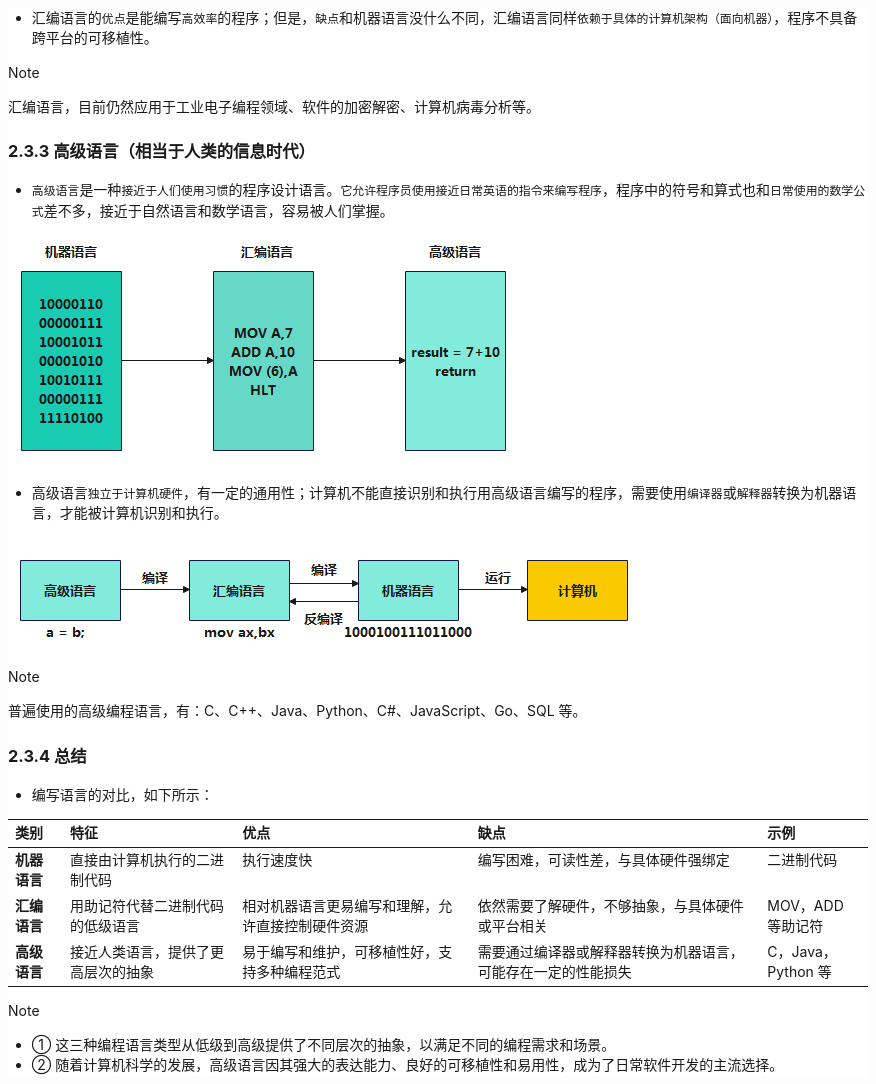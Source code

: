 * 汇编语言的`优点`是能编写`高效率`的程序；但是，`缺点`和机器语言没什么不同，汇编语言同样`依赖于具体的计算机架构（面向机器）`，程序不具备跨平台的可移植性。

> [!NOTE]
>
> 汇编语言，目前仍然应用于工业电子编程领域、软件的加密解密、计算机病毒分析等。

### 2.3.3 高级语言（相当于人类的信息时代）

* `高级语言`是一种`接近于人们使用习惯`的程序设计语言。`它允许程序员使用接近日常英语的指令来编写程序`，程序中的符号和算式也和`日常使用的数学公式`差不多，接近于自然语言和数学语言，容易被人们掌握。

![](./assets/18.png)

* 高级语言`独立于计算机硬件`，有一定的通用性；计算机不能直接识别和执行用高级语言编写的程序，需要使用`编译器`或`解释器`转换为机器语言，才能被计算机识别和执行。

![](./assets/19.png)

> [!NOTE]
>
> 普遍使用的高级编程语言，有：C、C++、Java、Python、C#、JavaScript、Go、SQL 等。

### 2.3.4 总结

* 编写语言的对比，如下所示：

| 类别         | 特征                               | 优点                                             | 缺点                                                         | 示例                |
| :----------- | :--------------------------------- | :----------------------------------------------- | :----------------------------------------------------------- | :------------------ |
| **机器语言** | 直接由计算机执行的二进制代码       | 执行速度快                                       | 编写困难，可读性差，与具体硬件强绑定                         | 二进制代码          |
| **汇编语言** | 用助记符代替二进制代码的低级语言   | 相对机器语言更易编写和理解，允许直接控制硬件资源 | 依然需要了解硬件，不够抽象，与具体硬件或平台相关             | MOV，ADD 等助记符   |
| **高级语言** | 接近人类语言，提供了更高层次的抽象 | 易于编写和维护，可移植性好，支持多种编程范式     | 需要通过编译器或解释器转换为机器语言，可能存在一定的性能损失 | C，Java， Python 等 |

> [!NOTE]
>
> - ① 这三种编程语言类型从低级到高级提供了不同层次的抽象，以满足不同的编程需求和场景。
> - ② 随着计算机科学的发展，高级语言因其强大的表达能力、良好的可移植性和易用性，成为了日常软件开发的主流选择。

